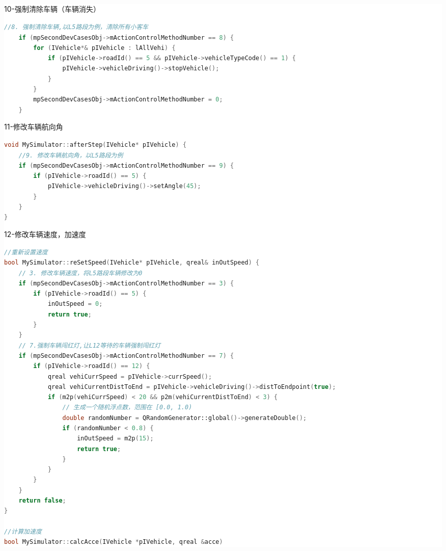 10-强制清除车辆（车辆消失）

<video controls="controls" width="100%" src="https://www.jidatraffic.com/newWebsite/video/动作控制/20231117_155811_强制清除车辆.mp4"></video>

```cpp
//8. 强制清除车辆,以L5路段为例，清除所有小客车
	if (mpSecondDevCasesObj->mActionControlMethodNumber == 8) {
		for (IVehicle*& pIVehicle : lAllVehi) {
			if (pIVehicle->roadId() == 5 && pIVehicle->vehicleTypeCode() == 1) {
				pIVehicle->vehicleDriving()->stopVehicle();
			}
		}
		mpSecondDevCasesObj->mActionControlMethodNumber = 0;
	}
```



11-修改车辆航向角

<video controls="controls" width="100%" src="https://www.jidatraffic.com/newWebsite/video/动作控制/20231117_160304_修改航向角.mp4"></video>

```cpp
void MySimulator::afterStep(IVehicle* pIVehicle) {
	//9. 修改车辆航向角，以L5路段为例
	if (mpSecondDevCasesObj->mActionControlMethodNumber == 9) {
		if (pIVehicle->roadId() == 5) {
			pIVehicle->vehicleDriving()->setAngle(45);
		}
	}
}
```



12-修改车辆速度，加速度

```cpp
//重新设置速度
bool MySimulator::reSetSpeed(IVehicle* pIVehicle, qreal& inOutSpeed) {
	// 3. 修改车辆速度，将L5路段车辆修改为0
	if (mpSecondDevCasesObj->mActionControlMethodNumber == 3) {
		if (pIVehicle->roadId() == 5) {
			inOutSpeed = 0;
			return true;
		}
	}
	// 7.强制车辆闯红灯,让L12等待的车辆强制闯红灯
	if (mpSecondDevCasesObj->mActionControlMethodNumber == 7) {
		if (pIVehicle->roadId() == 12) {
			qreal vehiCurrSpeed = pIVehicle->currSpeed();
			qreal vehiCurrentDistToEnd = pIVehicle->vehicleDriving()->distToEndpoint(true);
			if (m2p(vehiCurrSpeed) < 20 && p2m(vehiCurrentDistToEnd) < 3) {
				// 生成一个随机浮点数，范围在 [0.0, 1.0)
				double randomNumber = QRandomGenerator::global()->generateDouble();
				if (randomNumber < 0.8) {
					inOutSpeed = m2p(15);
					return true;
				}
			}
		}
	}
	return false;
}

//计算加速度
bool MySimulator::calcAcce(IVehicle *pIVehicle, qreal &acce)
```